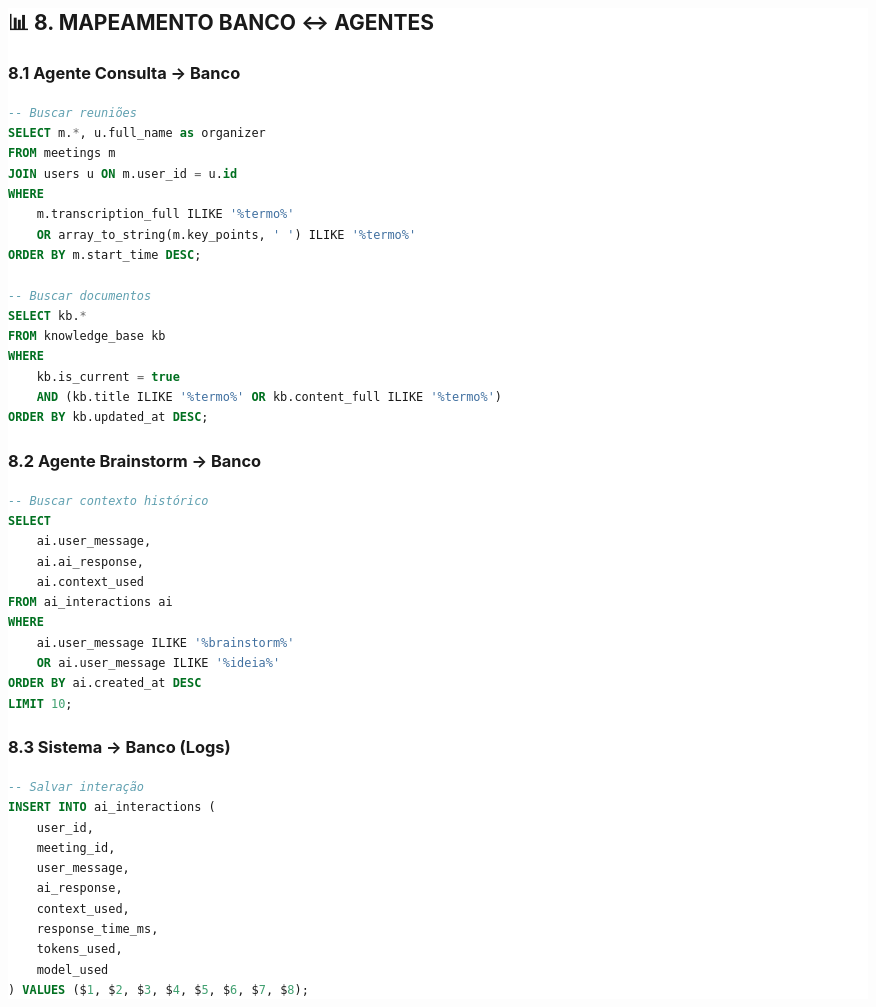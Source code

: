 ## 📊 8. MAPEAMENTO BANCO ↔ AGENTES

### 8.1 Agente Consulta → Banco
```sql
-- Buscar reuniões
SELECT m.*, u.full_name as organizer
FROM meetings m
JOIN users u ON m.user_id = u.id
WHERE 
    m.transcription_full ILIKE '%termo%'
    OR array_to_string(m.key_points, ' ') ILIKE '%termo%'
ORDER BY m.start_time DESC;

-- Buscar documentos
SELECT kb.*
FROM knowledge_base kb
WHERE 
    kb.is_current = true
    AND (kb.title ILIKE '%termo%' OR kb.content_full ILIKE '%termo%')
ORDER BY kb.updated_at DESC;
```

### 8.2 Agente Brainstorm → Banco
```sql
-- Buscar contexto histórico
SELECT 
    ai.user_message,
    ai.ai_response,
    ai.context_used
FROM ai_interactions ai
WHERE 
    ai.user_message ILIKE '%brainstorm%'
    OR ai.user_message ILIKE '%ideia%'
ORDER BY ai.created_at DESC
LIMIT 10;
```

### 8.3 Sistema → Banco (Logs)
```sql
-- Salvar interação
INSERT INTO ai_interactions (
    user_id,
    meeting_id,
    user_message,
    ai_response,
    context_used,
    response_time_ms,
    tokens_used,
    model_used
) VALUES ($1, $2, $3, $4, $5, $6, $7, $8);
```
